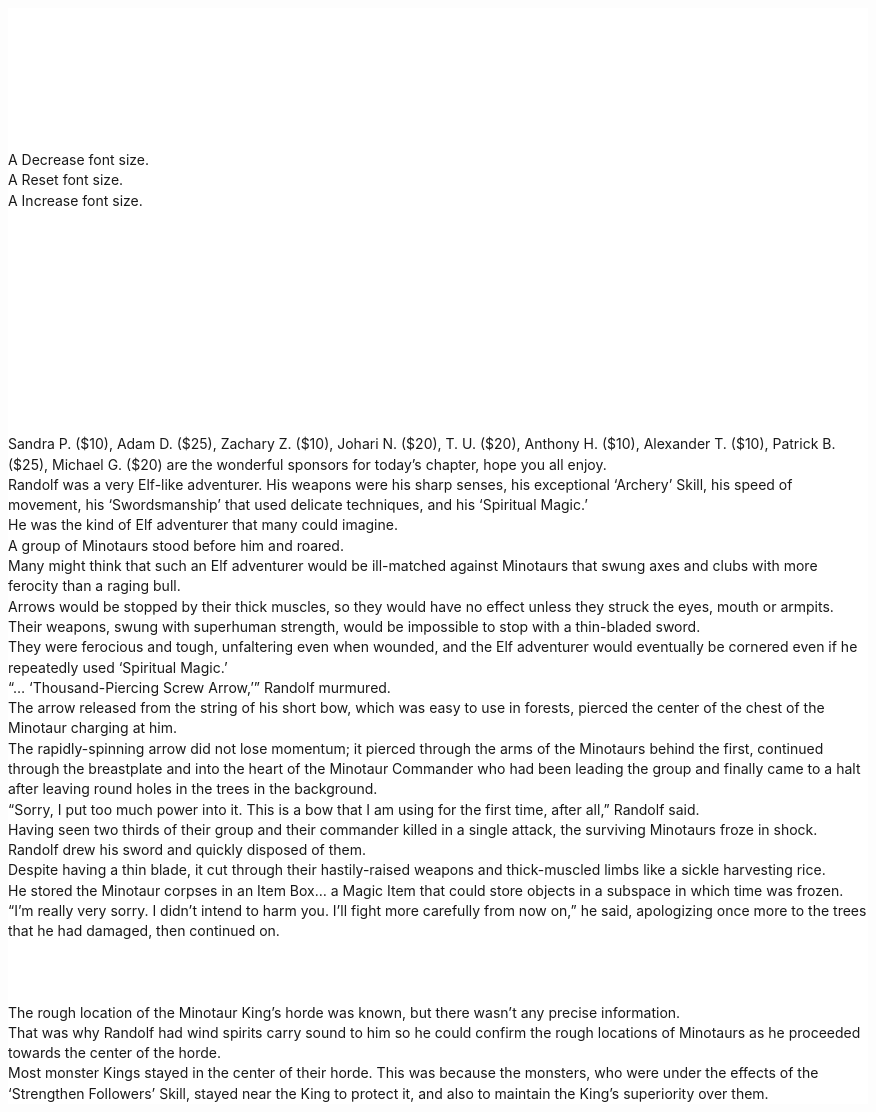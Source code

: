 <br/>
<br/>
<br/>
<br/>
<br/>
<br/>
<br/>
A Decrease font size.<br/>
A Reset font size.<br/>
A Increase font size.<br/>
<br/>
<br/>
<br/>
<br/>
<br/>
<br/>
<br/>
<br/>
<br/>
<br/>
<br/>
Sandra P. ($10), Adam D. ($25), Zachary Z. ($10), Johari N. ($20), T. U. ($20), Anthony H. ($10), Alexander T. ($10), Patrick B. ($25), Michael G. ($20) are the wonderful sponsors for today’s chapter, hope you all enjoy.<br/>
Randolf was a very Elf-like adventurer. His weapons were his sharp senses, his exceptional ‘Archery’ Skill, his speed of movement, his ‘Swordsmanship’ that used delicate techniques, and his ‘Spiritual Magic.’<br/>
He was the kind of Elf adventurer that many could imagine.<br/>
A group of Minotaurs stood before him and roared.<br/>
Many might think that such an Elf adventurer would be ill-matched against Minotaurs that swung axes and clubs with more ferocity than a raging bull.<br/>
Arrows would be stopped by their thick muscles, so they would have no effect unless they struck the eyes, mouth or armpits. Their weapons, swung with superhuman strength, would be impossible to stop with a thin-bladed sword.<br/>
They were ferocious and tough, unfaltering even when wounded, and the Elf adventurer would eventually be cornered even if he repeatedly used ‘Spiritual Magic.’<br/>
“… ‘Thousand-Piercing Screw Arrow,’” Randolf murmured.<br/>
The arrow released from the string of his short bow, which was easy to use in forests, pierced the center of the chest of the Minotaur charging at him.<br/>
The rapidly-spinning arrow did not lose momentum; it pierced through the arms of the Minotaurs behind the first, continued through the breastplate and into the heart of the Minotaur Commander who had been leading the group and finally came to a halt after leaving round holes in the trees in the background.<br/>
“Sorry, I put too much power into it. This is a bow that I am using for the first time, after all,” Randolf said.<br/>
Having seen two thirds of their group and their commander killed in a single attack, the surviving Minotaurs froze in shock. Randolf drew his sword and quickly disposed of them.<br/>
Despite having a thin blade, it cut through their hastily-raised weapons and thick-muscled limbs like a sickle harvesting rice.<br/>
He stored the Minotaur corpses in an Item Box… a Magic Item that could store objects in a subspace in which time was frozen.<br/>
“I’m really very sorry. I didn’t intend to harm you. I’ll fight more carefully from now on,” he said, apologizing once more to the trees that he had damaged, then continued on.<br/>
 <br/>
 <br/>
 <br/>
The rough location of the Minotaur King’s horde was known, but there wasn’t any precise information.<br/>
That was why Randolf had wind spirits carry sound to him so he could confirm the rough locations of Minotaurs as he proceeded towards the center of the horde.<br/>
Most monster Kings stayed in the center of their horde. This was because the monsters, who were under the effects of the ‘Strengthen Followers’ Skill, stayed near the King to protect it, and also to maintain the King’s superiority over them.<br/>